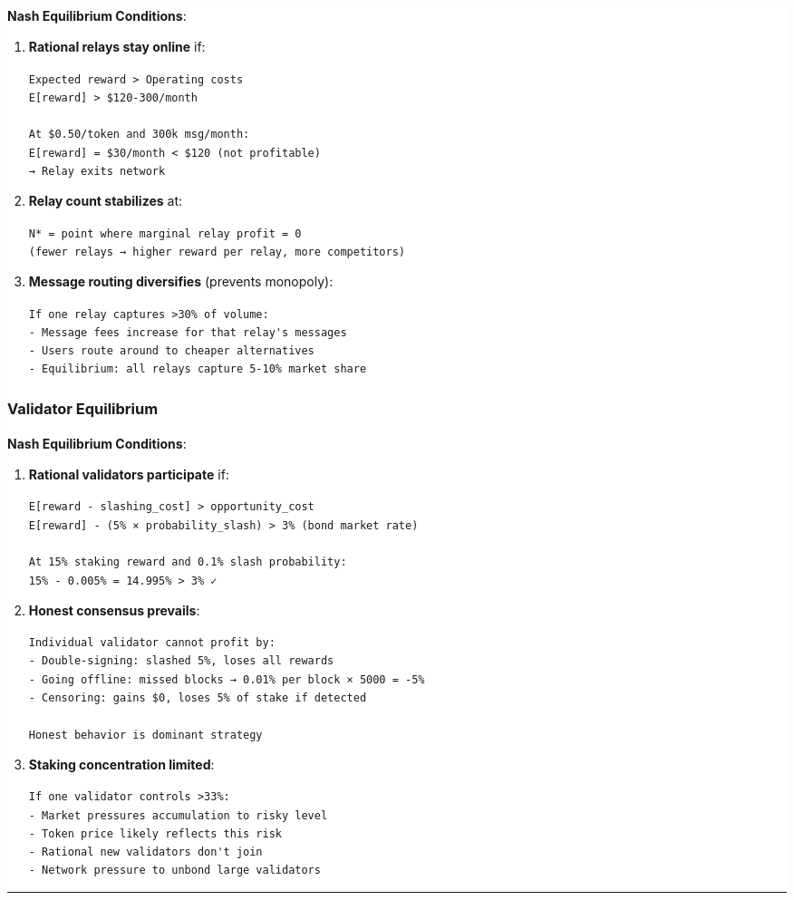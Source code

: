 **Nash Equilibrium Conditions**:

1. **Rational relays stay online** if:
   ```
   Expected reward > Operating costs
   E[reward] > $120-300/month
   
   At $0.50/token and 300k msg/month:
   E[reward] = $30/month < $120 (not profitable)
   → Relay exits network
   ```

2. **Relay count stabilizes** at:
   ```
   N* = point where marginal relay profit = 0
   (fewer relays → higher reward per relay, more competitors)
   ```

3. **Message routing diversifies** (prevents monopoly):
   ```
   If one relay captures >30% of volume:
   - Message fees increase for that relay's messages
   - Users route around to cheaper alternatives
   - Equilibrium: all relays capture 5-10% market share
   ```

### Validator Equilibrium

**Nash Equilibrium Conditions**:

1. **Rational validators participate** if:
   ```
   E[reward - slashing_cost] > opportunity_cost
   E[reward] - (5% × probability_slash) > 3% (bond market rate)
   
   At 15% staking reward and 0.1% slash probability:
   15% - 0.005% = 14.995% > 3% ✓
   ```

2. **Honest consensus prevails**:
   ```
   Individual validator cannot profit by:
   - Double-signing: slashed 5%, loses all rewards
   - Going offline: missed blocks → 0.01% per block × 5000 = -5%
   - Censoring: gains $0, loses 5% of stake if detected
   
   Honest behavior is dominant strategy
   ```

3. **Staking concentration limited**:
   ```
   If one validator controls >33%:
   - Market pressures accumulation to risky level
   - Token price likely reflects this risk
   - Rational new validators don't join
   - Network pressure to unbond large validators
   ```

---